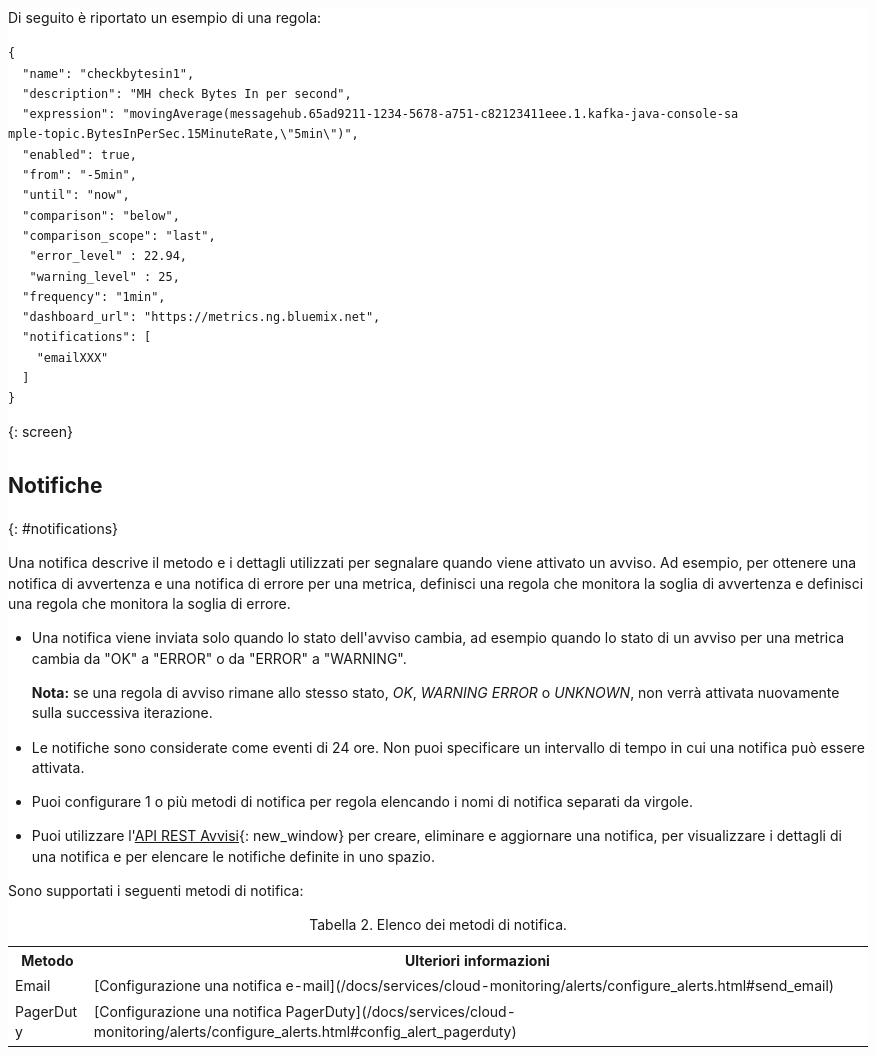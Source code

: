 Di seguito è riportato un esempio di una regola:

```
{
  "name": "checkbytesin1",
  "description": "MH check Bytes In per second",
  "expression": "movingAverage(messagehub.65ad9211-1234-5678-a751-c82123411eee.1.kafka-java-console-sa
mple-topic.BytesInPerSec.15MinuteRate,\"5min\")",
  "enabled": true,
  "from": "-5min",
  "until": "now",
  "comparison": "below",
  "comparison_scope": "last",
   "error_level" : 22.94,
   "warning_level" : 25,
  "frequency": "1min",
  "dashboard_url": "https://metrics.ng.bluemix.net",
  "notifications": [
    "emailXXX"
  ]
}
```
{: screen}



## Notifiche
{: #notifications}

Una notifica descrive il metodo e i dettagli utilizzati per segnalare quando viene attivato un avviso. Ad esempio, per ottenere una notifica di avvertenza e una notifica di errore per una metrica, definisci una regola che monitora la soglia di avvertenza e definisci una regola che monitora la soglia di errore. 

* Una notifica viene inviata solo quando lo stato dell'avviso cambia, ad esempio quando lo stato di un avviso per una metrica cambia da "OK" a "ERROR" o da "ERROR" a "WARNING". 

    **Nota:** se una regola di avviso rimane allo stesso stato, *OK*, *WARNING* *ERROR* o *UNKNOWN*, non verrà attivata nuovamente sulla successiva iterazione.

* Le notifiche sono considerate come eventi di 24 ore. Non puoi specificare un intervallo di tempo in cui una notifica può essere attivata.

* Puoi configurare 1 o più metodi di notifica per regola elencando i nomi di notifica separati da virgole. 

* Puoi utilizzare l'[API REST Avvisi](https://console.bluemix.net/apidocs/940-ibm-cloud-monitoring-alerts-api?&language=node#introduction){: new_window} per creare, eliminare e aggiornare una notifica, per visualizzare i dettagli di una notifica e per elencare le notifiche definite in uno spazio.


Sono supportati i seguenti metodi di notifica:

<table>
 <caption>Tabella 2. Elenco dei metodi di notifica.</caption>
 <tr>
    <th>Metodo</th>
	<th>Ulteriori informazioni</th>
 </tr>
 <tr>
    <td>Email</td>
	<td>[Configurazione una notifica e-mail](/docs/services/cloud-monitoring/alerts/configure_alerts.html#send_email)</td>
  </tr>
  <tr>
    <td>PagerDuty</td>
	<td>[Configurazione una notifica PagerDuty](/docs/services/cloud-monitoring/alerts/configure_alerts.html#config_alert_pagerduty)</td>